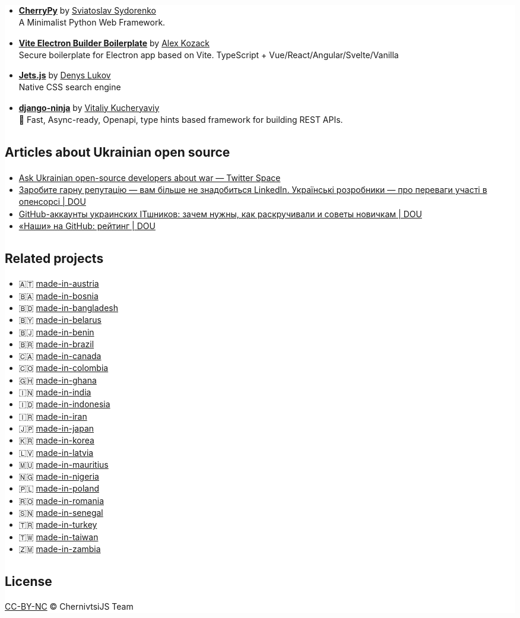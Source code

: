 * **[CherryPy](https://github.com/cherrypy/cherrypy)** by [Sviatoslav Sydorenko](https://github.com/webknjaz)<br>
  A Minimalist Python Web Framework.
  
* **[Vite Electron Builder Boilerplate](https://github.com/cawa-93/vite-electron-builder)** by [Alex Kozack](https://github.com/cawa-93)<br>
  Secure boilerplate for Electron app based on Vite. TypeScript + Vue/React/Angular/Svelte/Vanilla

* **[Jets.js](https://github.com/NeXTs/Jets.js)** by [Denys Lukov](https://github.com/NeXTs)<br />
  Native CSS search engine

* **[django-ninja](https://github.com/vitalik/django-ninja)** by [Vitaliy Kucheryaviy](https://github.com/vitalik)<br>
  🥷 Fast, Async-ready, Openapi, type hints based framework for building REST APIs.

## Articles about Ukrainian open source

* [Ask Ukrainian open-source developers about war — Twitter Space](https://www.youtube.com/watch?v=LeG09zu_p_g)
* [Заробите гарну репутацію — вам більше не знадобиться LinkedIn. Українські розробники — про переваги участі в опенсорсі | DOU](https://dou.ua/lenta/articles/open-source-in-ukraine/)
* [GitHub-аккаунты украинских ІТшников: зачем нужны, как раскручивали и советы новичкам | DOU](https://dou.ua/lenta/articles/quiz-github/)
* [«Наши» на GitHub: рейтинг | DOU](https://dou.ua/lenta/articles/github-top-10/)

## Related projects

* 🇦🇹 [made-in-austria](https://github.com/IonicaBizau/made-in-austria )
* 🇧🇦 [made-in-bosnia](https://github.com/IonicaBizau/made-in-bosnia)
* 🇧🇩 [made-in-bangladesh](https://github.com/made-in-bangladesh/made-in-bangladesh)
* 🇧🇾 [made-in-belarus](https://github.com/IonicaBizau/made-in-belarus)
* 🇧🇯 [made-in-benin](https://github.com/0l1v3r5/made-in-benin)
* 🇧🇷 [made-in-brazil](https://github.com/IonicaBizau/made-in-brazil)
* 🇨🇦 [made-in-canada](https://github.com/suguru03/made-in-canada)
* 🇨🇴 [made-in-colombia](https://github.com/IonicaBizau/made-in-colombia)
* 🇬🇭 [made-in-ghana](https://github.com/devcongress/made-in-ghana)
* 🇮🇳 [made-in-india](https://github.com/IonicaBizau/made-in-india)
* 🇮🇩 [made-in-indonesia](https://github.com/anuuyu/made-in-indonesia)
* 🇮🇷 [made-in-iran](https://github.com/mohebifar/made-in-iran)
* 🇯🇵 [made-in-japan](https://github.com/suguru03/made-in-japan)
* 🇰🇷 [made-in-korea](https://github.com/738/made-in-korea)
* 🇱🇻 [made-in-latvia](https://github.com/ummahusla/made-in-latvia)
* 🇲🇺 [made-in-mauritius](https://github.com/Humeira/made-in-mauritius)
* 🇳🇬 [made-in-nigeria](https://github.com/acekyd/made-in-nigeria)
* 🇵🇱 [made-in-poland](https://github.com/IonicaBizau/made-in-poland)
* 🇷🇴 [made-in-romania](https://github.com/IonicaBizau/made-in-romania)
* 🇸🇳 [made-in-senegal](https://github.com/JoloffCode/made-in-senegal)
* 🇹🇷 [made-in-turkey](https://github.com/IonicaBizau/made-in-turkey)
* 🇹🇼 [made-in-taiwan](https://github.com/hueitan/made-in-taiwan)
* 🇿🇲 [made-in-zambia](https://github.com/ZambianTech/made-in-zambia)

## License

[CC-BY-NC](https://creativecommons.org/licenses/by-nc/4.0/) © ChernivtsiJS Team
